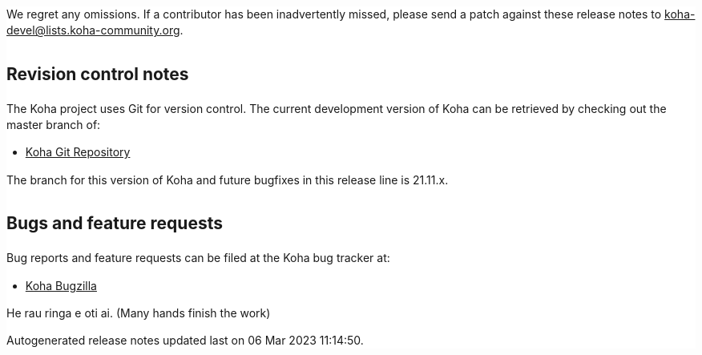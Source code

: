 

We regret any omissions.  If a contributor has been inadvertently missed,
please send a patch against these release notes to koha-devel@lists.koha-community.org.

## Revision control notes

The Koha project uses Git for version control.  The current development
version of Koha can be retrieved by checking out the master branch of:

- [Koha Git Repository](https://git.koha-community.org/koha-community/koha)

The branch for this version of Koha and future bugfixes in this release
line is 21.11.x.

## Bugs and feature requests

Bug reports and feature requests can be filed at the Koha bug
tracker at:

- [Koha Bugzilla](http://bugs.koha-community.org)

He rau ringa e oti ai.
(Many hands finish the work)

Autogenerated release notes updated last on 06 Mar 2023 11:14:50.

